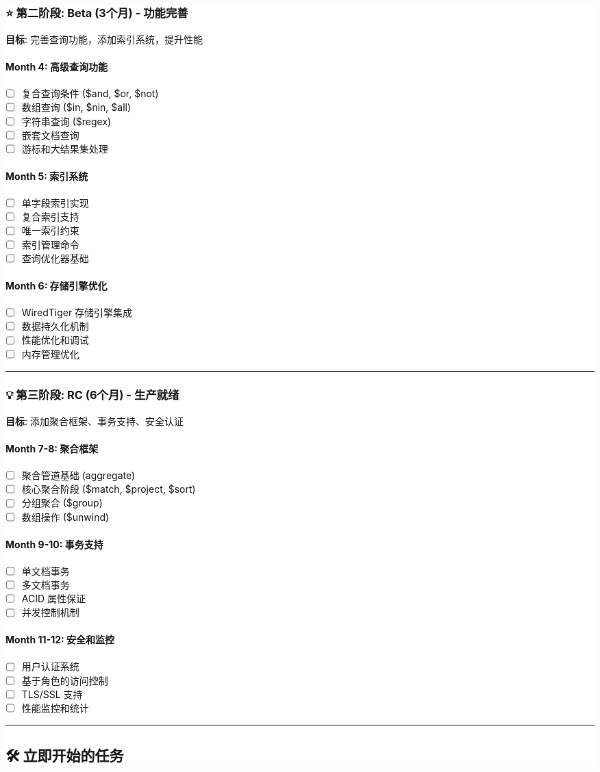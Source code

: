 
### ⭐ 第二阶段: Beta (3个月) - 功能完善
**目标**: 完善查询功能，添加索引系统，提升性能

#### Month 4: 高级查询功能
- [ ] 复合查询条件 ($and, $or, $not)
- [ ] 数组查询 ($in, $nin, $all)
- [ ] 字符串查询 ($regex)
- [ ] 嵌套文档查询
- [ ] 游标和大结果集处理

#### Month 5: 索引系统
- [ ] 单字段索引实现
- [ ] 复合索引支持
- [ ] 唯一索引约束
- [ ] 索引管理命令
- [ ] 查询优化器基础

#### Month 6: 存储引擎优化
- [ ] WiredTiger 存储引擎集成
- [ ] 数据持久化机制
- [ ] 性能优化和调试
- [ ] 内存管理优化

---

### 💡 第三阶段: RC (6个月) - 生产就绪
**目标**: 添加聚合框架、事务支持、安全认证

#### Month 7-8: 聚合框架
- [ ] 聚合管道基础 (aggregate)
- [ ] 核心聚合阶段 ($match, $project, $sort)
- [ ] 分组聚合 ($group)
- [ ] 数组操作 ($unwind)

#### Month 9-10: 事务支持
- [ ] 单文档事务
- [ ] 多文档事务
- [ ] ACID 属性保证
- [ ] 并发控制机制

#### Month 11-12: 安全和监控
- [ ] 用户认证系统
- [ ] 基于角色的访问控制
- [ ] TLS/SSL 支持
- [ ] 性能监控和统计

---

## 🛠️ 立即开始的任务
